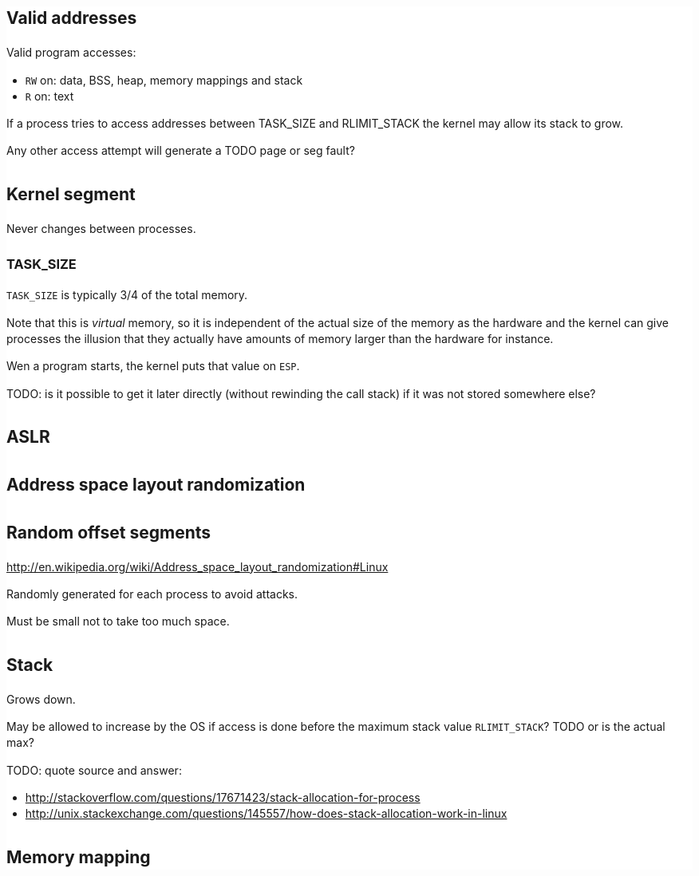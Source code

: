 ## Valid addresses

Valid program accesses:

- `RW` on: data, BSS, heap, memory mappings and stack
- `R` on: text

If a process tries to access addresses between TASK_SIZE and RLIMIT_STACK the kernel may allow its stack to grow.

Any other access attempt will generate a TODO page or seg fault?

## Kernel segment

Never changes between processes.

### TASK_SIZE

`TASK_SIZE` is typically 3/4 of the total memory.

Note that this is *virtual* memory, so it is independent of the actual size of the memory as the hardware and the kernel can give processes the illusion that they actually have amounts of memory larger than the hardware for instance.

Wen a program starts, the kernel puts that value on `ESP`.

TODO: is it possible to get it later directly (without rewinding the call stack) if it was not stored somewhere else?

## ASLR

## Address space layout randomization

## Random offset segments

<http://en.wikipedia.org/wiki/Address_space_layout_randomization#Linux>

Randomly generated for each process to avoid attacks.

Must be small not to take too much space.

## Stack

Grows down.

May be allowed to increase by the OS if access is done before the maximum stack value `RLIMIT_STACK`? TODO or is the actual max? 

TODO: quote source and answer:

- http://stackoverflow.com/questions/17671423/stack-allocation-for-process
- http://unix.stackexchange.com/questions/145557/how-does-stack-allocation-work-in-linux

## Memory mapping
